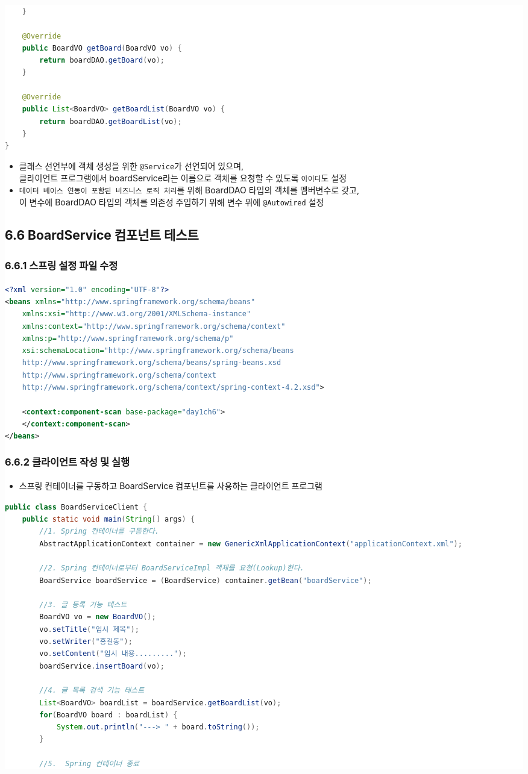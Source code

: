 ```java
    }

    @Override
    public BoardVO getBoard(BoardVO vo) {
        return boardDAO.getBoard(vo);
    }

    @Override
    public List<BoardVO> getBoardList(BoardVO vo) {
        return boardDAO.getBoardList(vo);
    }
}
```
- 클래스 선언부에 객체 생성을 위한 `@Service`가 선언되어 있으며, <br />
클라이언트 프로그램에서 boardService라는 이름으로 객체를 요청할 수 있도록 `아이디`도 설정
- `데이터 베이스 연동이 포함된 비즈니스 로직 처리`를 위해 BoardDAO 타입의 객체를 멤버변수로 갖고, <br />
이 변수에 BoardDAO 타입의 객체를 의존성 주입하기 위해 변수 위에 `@Autowired` 설정

## 6.6 BoardService 컴포넌트 테스트
### 6.6.1 스프링 설정 파일 수정
```xml
<?xml version="1.0" encoding="UTF-8"?>
<beans xmlns="http://www.springframework.org/schema/beans"
    xmlns:xsi="http://www.w3.org/2001/XMLSchema-instance"
    xmlns:context="http://www.springframework.org/schema/context"
    xmlns:p="http://www.springframework.org/schema/p" 
    xsi:schemaLocation="http://www.springframework.org/schema/beans 
    http://www.springframework.org/schema/beans/spring-beans.xsd
    http://www.springframework.org/schema/context
    http://www.springframework.org/schema/context/spring-context-4.2.xsd">

    <context:component-scan base-package="day1ch6">
    </context:component-scan>
</beans>
```

### 6.6.2 클라이언트 작성 및 실행
- 스프링 컨테이너를 구동하고 BoardService 컴포넌트를 사용하는 클라이언트 프로그램
```java
public class BoardServiceClient {
    public static void main(String[] args) {
        //1. Spring 컨테이너를 구동한다.
        AbstractApplicationContext container = new GenericXmlApplicationContext("applicationContext.xml");
        
        //2. Spring 컨테이너로부터 BoardServiceImpl 객체를 요청(Lookup)한다.
        BoardService boardService = (BoardService) container.getBean("boardService");
        
        //3. 글 등록 기능 테스트
        BoardVO vo = new BoardVO();
        vo.setTitle("임시 제목");
        vo.setWriter("홍길동");
        vo.setContent("임시 내용.........");
        boardService.insertBoard(vo);
        
        //4. 글 목록 검색 기능 테스트
        List<BoardVO> boardList = boardService.getBoardList(vo);
        for(BoardVO board : boardList) {
            System.out.println("---> " + board.toString());
        }
        
        //5.  Spring 컨테이너 종료
```
